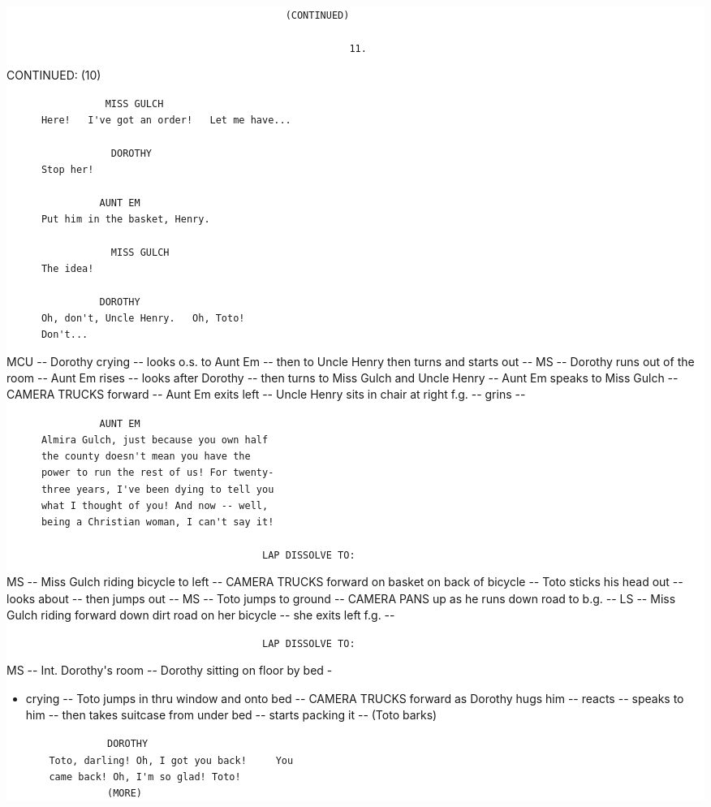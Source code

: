                                                     (CONTINUED)

                                                               11.
CONTINUED: (10)


                     MISS GULCH
          Here!   I've got an order!   Let me have...

                      DOROTHY
          Stop her!

                    AUNT EM
          Put him in the basket, Henry.

                      MISS GULCH
          The idea!

                    DOROTHY
          Oh, don't, Uncle Henry.   Oh, Toto!
          Don't...

MCU -- Dorothy crying -- looks o.s. to Aunt Em -- then to
Uncle Henry then turns and starts out -- MS -- Dorothy runs
out of the room -- Aunt Em rises -- looks after Dorothy --
then turns to Miss Gulch and Uncle Henry -- Aunt Em speaks to
Miss Gulch -- CAMERA TRUCKS forward -- Aunt Em exits left --
Uncle Henry sits in chair at right f.g. -- grins --

                    AUNT EM
          Almira Gulch, just because you own half
          the county doesn't mean you have the
          power to run the rest of us! For twenty-
          three years, I've been dying to tell you
          what I thought of you! And now -- well,
          being a Christian woman, I can't say it!

                                                LAP DISSOLVE TO:

MS -- Miss Gulch riding bicycle to left -- CAMERA TRUCKS
forward on basket on back of bicycle -- Toto sticks his head
out -- looks about -- then jumps out -- MS -- Toto jumps to
ground -- CAMERA PANS up as he runs down road to b.g. -- LS --
Miss Gulch riding forward down dirt road on her bicycle --
she exits left f.g. --

                                                LAP DISSOLVE TO:

MS -- Int. Dorothy's room -- Dorothy sitting on floor by bed -
- crying -- Toto jumps in thru window and onto bed -- CAMERA
TRUCKS forward as Dorothy hugs him -- reacts -- speaks to him
-- then takes suitcase from under bed -- starts packing it --
(Toto barks)

                    DOROTHY
          Toto, darling! Oh, I got you back!     You
          came back! Oh, I'm so glad! Toto!
                    (MORE)
